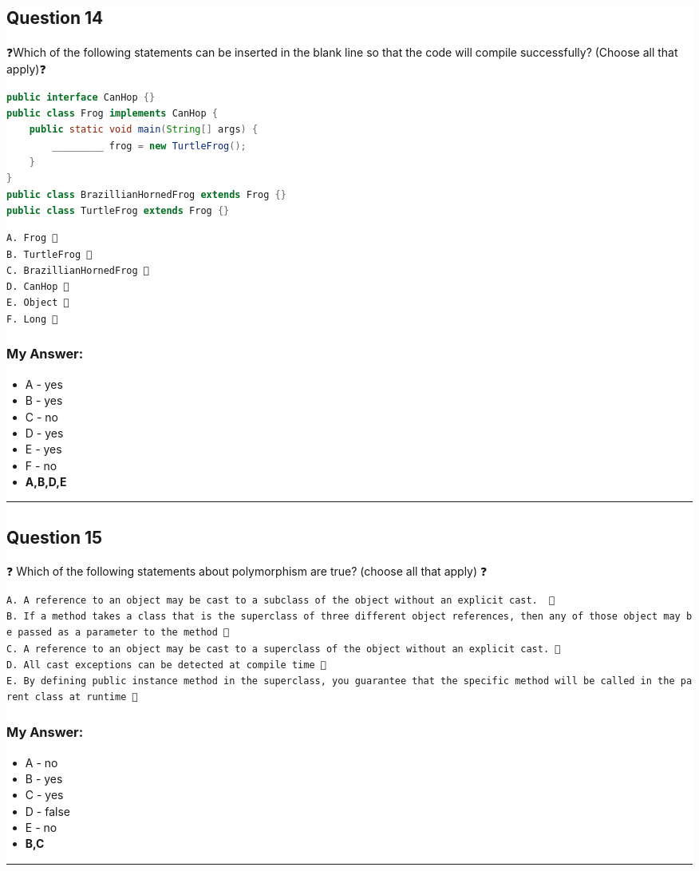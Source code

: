 ## Question 14

❓Which of the following statements can be inserted in the blank line so that the code will compile successfully? (Choose all that apply)❓

```java
public interface CanHop {}
public class Frog implements CanHop {
    public static void main(String[] args) {
        _________ frog = new TurtleFrog();
    }
}
public class BrazillianHornedFrog extends Frog {}
public class TurtleFrog extends Frog {}
```

    A. Frog 🎃
    B. TurtleFrog 🎃
    C. BrazillianHornedFrog 🎃
    D. CanHop 🎃
    E. Object 🎃
    F. Long 🎃

### My Answer:
* A - yes
* B - yes
* C - no
* D - yes
* E - yes
* F - no
* **A,B,D,E**

<hr>

## Question 15

❓ Which of the following statements about polymorphism are true? (choose all that apply) ❓

    A. A reference to an object may be cast to a subclass of the object without an explicit cast.  🎃
    B. If a method takes a class that is the superclass of three different object references, then any of those object may be passed as a parameter to the method 🎃
    C. A reference to an object may be cast to a superclass of the object without an explicit cast. 🎃
    D. All cast exceptions can be detected at compile time 🎃
    E. By defining public instance method in the superclass, you guarantee that the specific method will be called in the parent class at runtime 🎃

### My Answer:
* A - no
* B - yes
* C - yes
* D - false
* E - no
* **B,C**
<hr>
